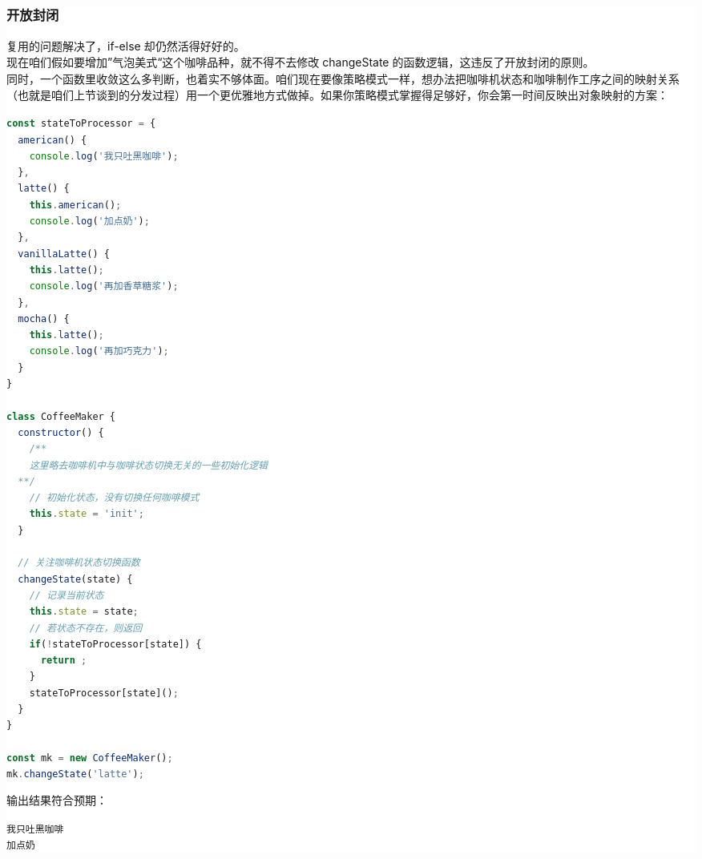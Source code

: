 ### 开放封闭

复用的问题解决了，if-else 却仍然活得好好的。    
现在咱们假如要增加”气泡美式“这个咖啡品种，就不得不去修改 changeState 的函数逻辑，这违反了开放封闭的原则。   
同时，一个函数里收敛这么多判断，也着实不够体面。咱们现在要像策略模式一样，想办法把咖啡机状态和咖啡制作工序之间的映射关系（也就是咱们上节谈到的分发过程）用一个更优雅地方式做掉。如果你策略模式掌握得足够好，你会第一时间反映出对象映射的方案：

```javascript
const stateToProcessor = {
  american() {
    console.log('我只吐黑咖啡');    
  },
  latte() {
    this.american();
    console.log('加点奶');  
  },
  vanillaLatte() {
    this.latte();
    console.log('再加香草糖浆');
  },
  mocha() {
    this.latte();
    console.log('再加巧克力');
  }
}

class CoffeeMaker {
  constructor() {
    /**
    这里略去咖啡机中与咖啡状态切换无关的一些初始化逻辑
  **/
    // 初始化状态，没有切换任何咖啡模式
    this.state = 'init';
  }
  
  // 关注咖啡机状态切换函数
  changeState(state) {
    // 记录当前状态
    this.state = state;
    // 若状态不存在，则返回
    if(!stateToProcessor[state]) {
      return ;
    }
    stateToProcessor[state]();
  }
}

const mk = new CoffeeMaker();
mk.changeState('latte');
```
输出结果符合预期：  
```
我只吐黑咖啡
加点奶
```

